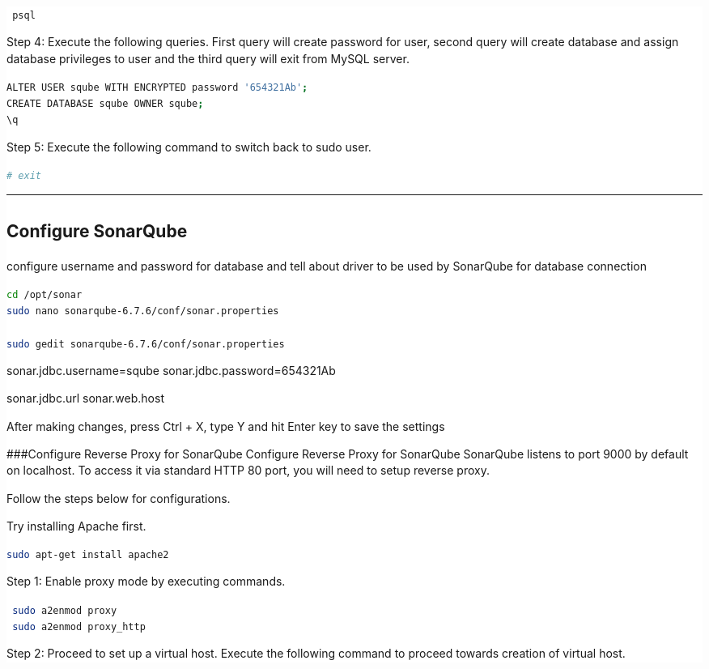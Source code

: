 ```bash 
 psql
```
Step 4: Execute the following queries. First query will create password for user, second query will create database and assign database privileges to user and the third query will exit from MySQL server.
```bash
ALTER USER sqube WITH ENCRYPTED password '654321Ab';
CREATE DATABASE sqube OWNER sqube;
\q
```
Step 5: Execute the following command to switch back to sudo user.
``` bash 
# exit
```
-------------------------------------

## Configure SonarQube
configure username and password for database and tell about driver to be used by SonarQube for database connection
```bash
cd /opt/sonar
sudo nano sonarqube-6.7.6/conf/sonar.properties

sudo gedit sonarqube-6.7.6/conf/sonar.properties
```

sonar.jdbc.username=sqube
sonar.jdbc.password=654321Ab


sonar.jdbc.url
sonar.web.host

After making changes, press Ctrl + X, type Y and hit Enter key to save the settings


###Configure Reverse Proxy for SonarQube 
Configure Reverse Proxy for SonarQube
SonarQube listens to port 9000 by default on localhost. To access it via standard HTTP 80 port, you will need to setup reverse proxy.

Follow the steps below for configurations.

Try installing Apache first.
```bash
sudo apt-get install apache2
```
Step 1: Enable proxy mode by executing commands.
```bash
 sudo a2enmod proxy
 sudo a2enmod proxy_http
``` 

Step 2: Proceed to set up a virtual host. Execute the following command to proceed towards creation of virtual host.
